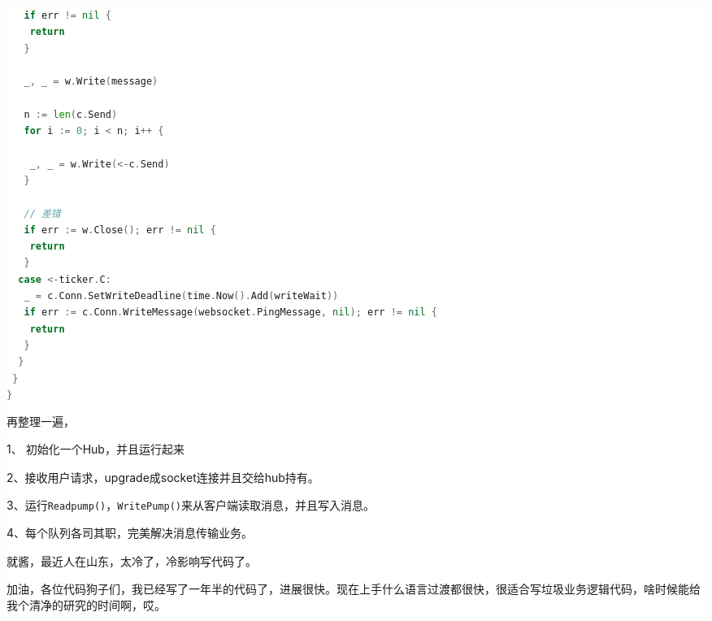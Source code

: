 ```go
   if err != nil {
    return
   }
   
   _, _ = w.Write(message)

   n := len(c.Send)
   for i := 0; i < n; i++ {

    _, _ = w.Write(<-c.Send)
   }

   // 差错
   if err := w.Close(); err != nil {
    return
   }
  case <-ticker.C:
   _ = c.Conn.SetWriteDeadline(time.Now().Add(writeWait))
   if err := c.Conn.WriteMessage(websocket.PingMessage, nil); err != nil {
    return
   }
  }
 }
}
```

再整理一遍，

1、 初始化一个Hub，并且运行起来

2、接收用户请求，upgrade成socket连接并且交给hub持有。

3、运行`Readpump()`，`WritePump()`来从客户端读取消息，并且写入消息。

4、每个队列各司其职，完美解决消息传输业务。

就酱，最近人在山东，太冷了，冷影响写代码了。

加油，各位代码狗子们，我已经写了一年半的代码了，进展很快。现在上手什么语言过渡都很快，很适合写垃圾业务逻辑代码，啥时候能给我个清净的研究的时间啊，哎。

